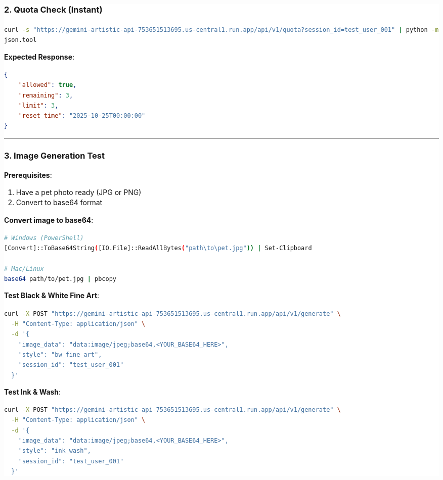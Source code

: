 
### 2. Quota Check (Instant)

```bash
curl -s "https://gemini-artistic-api-753651513695.us-central1.run.app/api/v1/quota?session_id=test_user_001" | python -m json.tool
```

**Expected Response**:
```json
{
    "allowed": true,
    "remaining": 3,
    "limit": 3,
    "reset_time": "2025-10-25T00:00:00"
}
```

---

### 3. Image Generation Test

**Prerequisites**:
1. Have a pet photo ready (JPG or PNG)
2. Convert to base64 format

**Convert image to base64**:
```bash
# Windows (PowerShell)
[Convert]::ToBase64String([IO.File]::ReadAllBytes("path\to\pet.jpg")) | Set-Clipboard

# Mac/Linux
base64 path/to/pet.jpg | pbcopy
```

**Test Black & White Fine Art**:
```bash
curl -X POST "https://gemini-artistic-api-753651513695.us-central1.run.app/api/v1/generate" \
  -H "Content-Type: application/json" \
  -d '{
    "image_data": "data:image/jpeg;base64,<YOUR_BASE64_HERE>",
    "style": "bw_fine_art",
    "session_id": "test_user_001"
  }'
```

**Test Ink & Wash**:
```bash
curl -X POST "https://gemini-artistic-api-753651513695.us-central1.run.app/api/v1/generate" \
  -H "Content-Type: application/json" \
  -d '{
    "image_data": "data:image/jpeg;base64,<YOUR_BASE64_HERE>",
    "style": "ink_wash",
    "session_id": "test_user_001"
  }'
```
